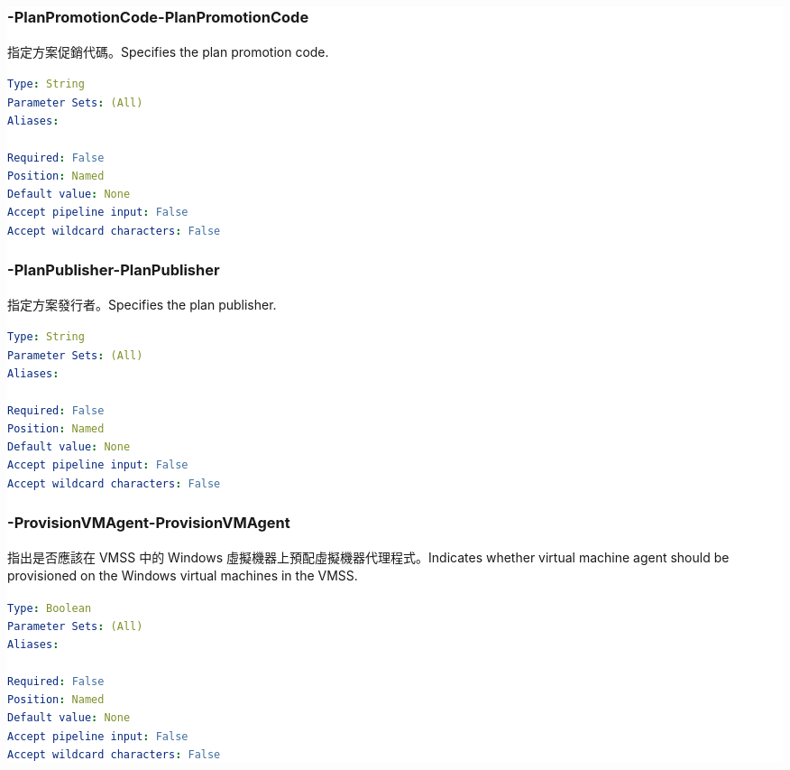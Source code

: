 ### <span data-ttu-id="c9f17-201">-PlanPromotionCode</span><span class="sxs-lookup"><span data-stu-id="c9f17-201">-PlanPromotionCode</span></span>
<span data-ttu-id="c9f17-202">指定方案促銷代碼。</span><span class="sxs-lookup"><span data-stu-id="c9f17-202">Specifies the plan promotion code.</span></span>

```yaml
Type: String
Parameter Sets: (All)
Aliases: 

Required: False
Position: Named
Default value: None
Accept pipeline input: False
Accept wildcard characters: False
```

### <span data-ttu-id="c9f17-203">-PlanPublisher</span><span class="sxs-lookup"><span data-stu-id="c9f17-203">-PlanPublisher</span></span>
<span data-ttu-id="c9f17-204">指定方案發行者。</span><span class="sxs-lookup"><span data-stu-id="c9f17-204">Specifies the plan publisher.</span></span>

```yaml
Type: String
Parameter Sets: (All)
Aliases: 

Required: False
Position: Named
Default value: None
Accept pipeline input: False
Accept wildcard characters: False
```

### <span data-ttu-id="c9f17-205">-ProvisionVMAgent</span><span class="sxs-lookup"><span data-stu-id="c9f17-205">-ProvisionVMAgent</span></span>
<span data-ttu-id="c9f17-206">指出是否應該在 VMSS 中的 Windows 虛擬機器上預配虛擬機器代理程式。</span><span class="sxs-lookup"><span data-stu-id="c9f17-206">Indicates whether virtual machine agent should be provisioned on the Windows virtual machines in the VMSS.</span></span>

```yaml
Type: Boolean
Parameter Sets: (All)
Aliases: 

Required: False
Position: Named
Default value: None
Accept pipeline input: False
Accept wildcard characters: False
```
